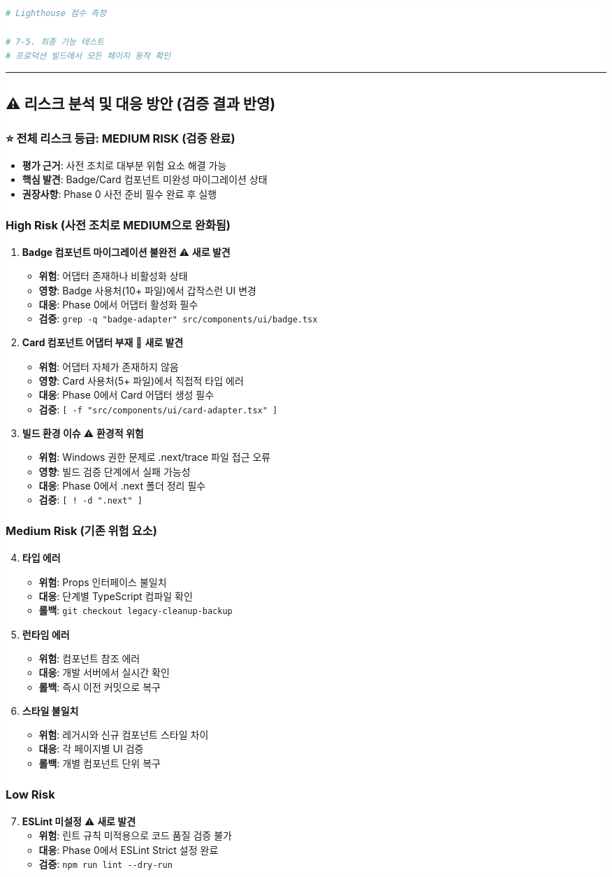 ```bash
# Lighthouse 점수 측정

# 7-5. 최종 기능 테스트
# 프로덕션 빌드에서 모든 페이지 동작 확인
```

---

## ⚠️ 리스크 분석 및 대응 방안 (검증 결과 반영)

### ⭐ 전체 리스크 등급: MEDIUM RISK (검증 완료)
- **평가 근거**: 사전 조치로 대부분 위험 요소 해결 가능
- **핵심 발견**: Badge/Card 컴포넌트 미완성 마이그레이션 상태
- **권장사항**: Phase 0 사전 준비 필수 완료 후 실행

### High Risk (사전 조치로 MEDIUM으로 완화됨)
1. **Badge 컴포넌트 마이그레이션 불완전** ⚠️ **새로 발견**
   - **위험**: 어댑터 존재하나 비활성화 상태
   - **영향**: Badge 사용처(10+ 파일)에서 갑작스런 UI 변경
   - **대응**: Phase 0에서 어댑터 활성화 필수
   - **검증**: `grep -q "badge-adapter" src/components/ui/badge.tsx`

2. **Card 컴포넌트 어댑터 부재** 🚨 **새로 발견**
   - **위험**: 어댑터 자체가 존재하지 않음
   - **영향**: Card 사용처(5+ 파일)에서 직접적 타입 에러
   - **대응**: Phase 0에서 Card 어댑터 생성 필수
   - **검증**: `[ -f "src/components/ui/card-adapter.tsx" ]`

3. **빌드 환경 이슈** ⚠️ **환경적 위험**
   - **위험**: Windows 권한 문제로 .next/trace 파일 접근 오류
   - **영향**: 빌드 검증 단계에서 실패 가능성
   - **대응**: Phase 0에서 .next 폴더 정리 필수
   - **검증**: `[ ! -d ".next" ]`

### Medium Risk (기존 위험 요소)
4. **타입 에러**
   - **위험**: Props 인터페이스 불일치
   - **대응**: 단계별 TypeScript 컴파일 확인
   - **롤백**: `git checkout legacy-cleanup-backup`

5. **런타임 에러**  
   - **위험**: 컴포넌트 참조 에러
   - **대응**: 개발 서버에서 실시간 확인
   - **롤백**: 즉시 이전 커밋으로 복구

6. **스타일 불일치**
   - **위험**: 레거시와 신규 컴포넌트 스타일 차이
   - **대응**: 각 페이지별 UI 검증
   - **롤백**: 개별 컴포넌트 단위 복구

### Low Risk  
7. **ESLint 미설정** ⚠️ **새로 발견**
   - **위험**: 린트 규칙 미적용으로 코드 품질 검증 불가
   - **대응**: Phase 0에서 ESLint Strict 설정 완료
   - **검증**: `npm run lint --dry-run`
